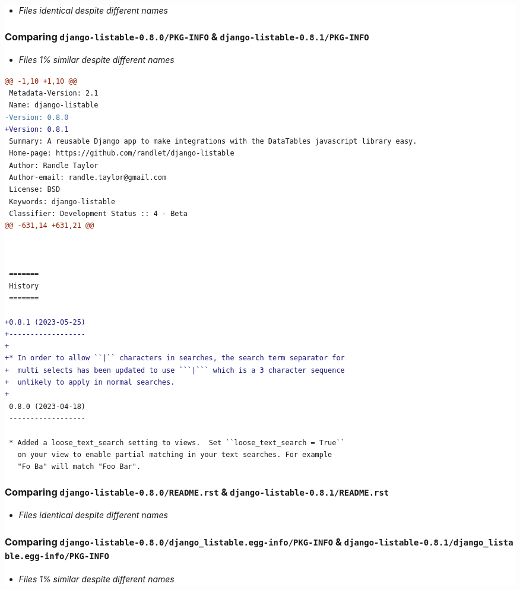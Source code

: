  * *Files identical despite different names*

### Comparing `django-listable-0.8.0/PKG-INFO` & `django-listable-0.8.1/PKG-INFO`

 * *Files 1% similar despite different names*

```diff
@@ -1,10 +1,10 @@
 Metadata-Version: 2.1
 Name: django-listable
-Version: 0.8.0
+Version: 0.8.1
 Summary: A reusable Django app to make integrations with the DataTables javascript library easy.
 Home-page: https://github.com/randlet/django-listable
 Author: Randle Taylor
 Author-email: randle.taylor@gmail.com
 License: BSD
 Keywords: django-listable
 Classifier: Development Status :: 4 - Beta
@@ -631,14 +631,21 @@
 
 
 
 =======
 History
 =======
 
+0.8.1 (2023-05-25)
+------------------
+
+* In order to allow ``|`` characters in searches, the search term separator for
+  multi selects has been updated to use ```|``` which is a 3 character sequence
+  unlikely to apply in normal searches.
+
 0.8.0 (2023-04-18)
 ------------------
 
 * Added a loose_text_search setting to views.  Set ``loose_text_search = True``
   on your view to enable partial matching in your text searches. For example
   "Fo Ba" will match "Foo Bar".
```

### Comparing `django-listable-0.8.0/README.rst` & `django-listable-0.8.1/README.rst`

 * *Files identical despite different names*

### Comparing `django-listable-0.8.0/django_listable.egg-info/PKG-INFO` & `django-listable-0.8.1/django_listable.egg-info/PKG-INFO`

 * *Files 1% similar despite different names*
